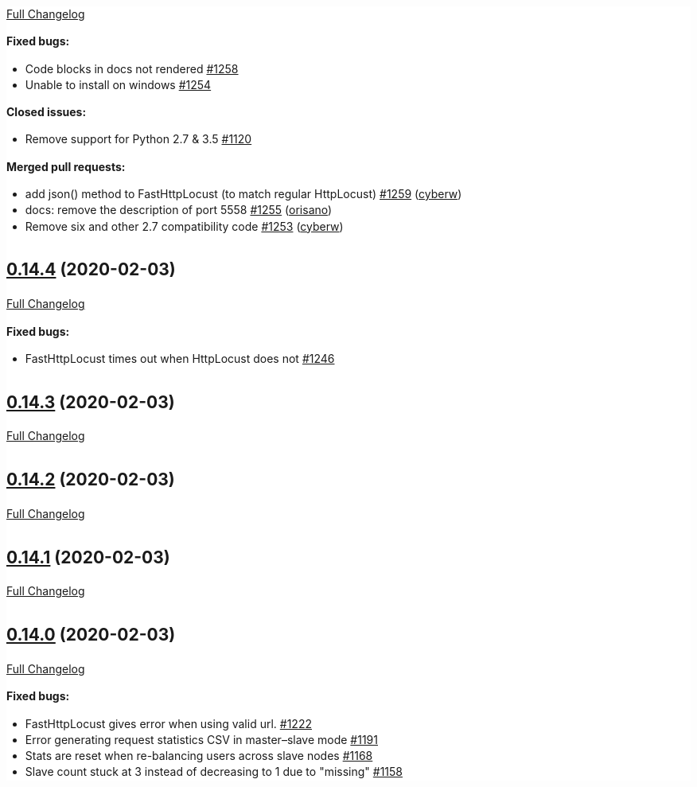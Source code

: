 [Full Changelog](https://github.com/locustio/locust/compare/0.14.4...0.14.5)

**Fixed bugs:**

- Code blocks in docs not rendered [\#1258](https://github.com/locustio/locust/issues/1258)
- Unable to install on windows [\#1254](https://github.com/locustio/locust/issues/1254)

**Closed issues:**

- Remove support for Python 2.7 & 3.5 [\#1120](https://github.com/locustio/locust/issues/1120)

**Merged pull requests:**

- add json\(\) method to FastHttpLocust \(to match regular HttpLocust\) [\#1259](https://github.com/locustio/locust/pull/1259) ([cyberw](https://github.com/cyberw))
- docs: remove the description of port 5558 [\#1255](https://github.com/locustio/locust/pull/1255) ([orisano](https://github.com/orisano))
- Remove six and other 2.7 compatibility code [\#1253](https://github.com/locustio/locust/pull/1253) ([cyberw](https://github.com/cyberw))

## [0.14.4](https://github.com/locustio/locust/tree/0.14.4) (2020-02-03)

[Full Changelog](https://github.com/locustio/locust/compare/0.14.3...0.14.4)

**Fixed bugs:**

- FastHttpLocust times out when HttpLocust does not [\#1246](https://github.com/locustio/locust/issues/1246)

## [0.14.3](https://github.com/locustio/locust/tree/0.14.3) (2020-02-03)

[Full Changelog](https://github.com/locustio/locust/compare/0.14.2...0.14.3)

## [0.14.2](https://github.com/locustio/locust/tree/0.14.2) (2020-02-03)

[Full Changelog](https://github.com/locustio/locust/compare/0.14.1...0.14.2)

## [0.14.1](https://github.com/locustio/locust/tree/0.14.1) (2020-02-03)

[Full Changelog](https://github.com/locustio/locust/compare/0.14.0...0.14.1)

## [0.14.0](https://github.com/locustio/locust/tree/0.14.0) (2020-02-03)

[Full Changelog](https://github.com/locustio/locust/compare/0.13.5...0.14.0)

**Fixed bugs:**

- FastHttpLocust gives error when using valid url. [\#1222](https://github.com/locustio/locust/issues/1222)
- Error generating request statistics CSV in master–slave mode [\#1191](https://github.com/locustio/locust/issues/1191)
- Stats are reset when re-balancing users across slave nodes [\#1168](https://github.com/locustio/locust/issues/1168)
- Slave count stuck at 3 instead of decreasing to 1 due to "missing" [\#1158](https://github.com/locustio/locust/issues/1158)
